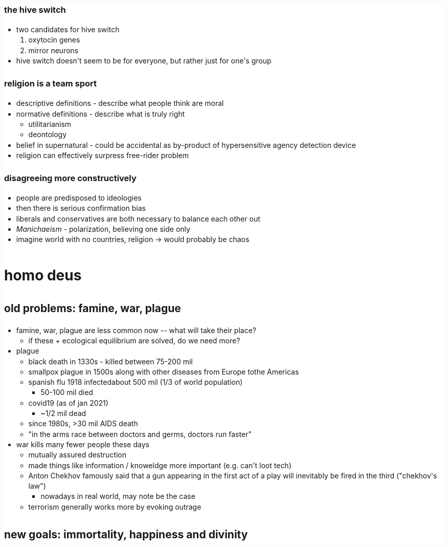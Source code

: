 ### the hive switch
- two candidates for hive switch
	1. oxytocin genes
	2. mirror neurons
- hive switch doesn't seem to be for everyone, but rather just for one's group

### religion is a team sport	
- descriptive definitions - describe what people think are moral
- normative definitions - describe what is truly right
	- utilitarianism
	- deontology
- belief in supernatural - could be accidental as by-product of hypersensitive agency detection device
- religion can effectively surpress free-rider problem

### disagreeing more constructively
- people are predisposed to ideologies
- then there is serious confirmation bias
- liberals and conservatives are both necessary to balance each other out
- *Manichaeism* - polarization, believing one side only
- imagine world with no countries, religion -> would probably be chaos



# homo deus

## old problems: famine, war, plague

- famine, war, plague are less common now -- what will take their place?
  - if these + ecological equilibrium are solved, do we need more?
- plague
  - black death in 1330s - killed between 75-200 mil
  - smallpox plague in 1500s along with other diseases from Europe tothe Americas
  - spanish flu 1918 infectedabout 500 mil (1/3 of world population)
    - 50-100 mil died
  - covid19 (as of jan 2021)
    - ~1/2 mil dead
  - since 1980s, >30 mil AIDS death
  - "in the arms race between doctors and germs, doctors run faster"
- war kills many fewer people these days
  - mutually assured destruction
  - made things like information / knoweldge more important (e.g. can't loot tech)
  - Anton Chekhov famously said that a gun appearing in the first act of a play will inevitably be fired in the third ("chekhov's law")
    - nowadays in real world, may note be the case
  - terrorism generally works more by evoking outrage

## new goals: immortality, happiness and divinity
